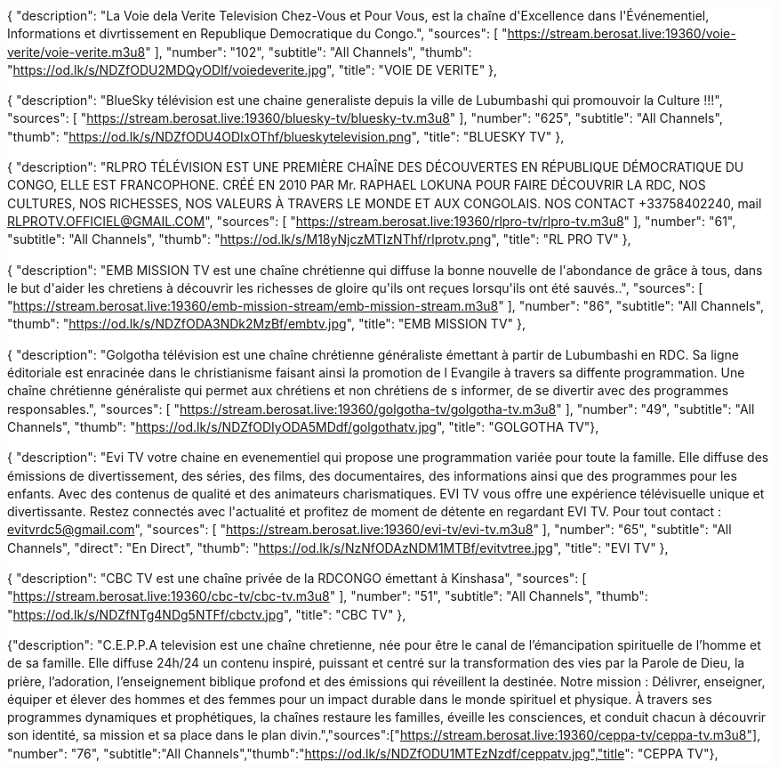 { "description": "La Voie dela Verite Television Chez-Vous et Pour Vous, est la chaîne d'Excellence dans l'Événementiel, Informations et divrtissement en Republique Democratique du Congo.", "sources": [ "https://stream.berosat.live:19360/voie-verite/voie-verite.m3u8" ], "number": "102", "subtitle": "All Channels", "thumb": "https://od.lk/s/NDZfODU2MDQyODlf/voiedeverite.jpg", "title": "VOIE DE VERITE" },

{
     "description": "BlueSky télévision est une chaine generaliste depuis la ville de Lubumbashi qui promouvoir la Culture !!!",
          "sources": [
            "https://stream.berosat.live:19360/bluesky-tv/bluesky-tv.m3u8"
          ],
	  "number": "625",
          "subtitle": "All Channels",
          "thumb": "https://od.lk/s/NDZfODU4ODIxOThf/blueskytelevision.png",
          "title": "BLUESKY TV"
 },

{ "description": "RLPRO TÉLÉVISION EST UNE PREMIÈRE CHAÎNE DES DÉCOUVERTES EN RÉPUBLIQUE DÉMOCRATIQUE DU CONGO, ELLE EST FRANCOPHONE. CRÉÉ EN 2010 PAR Mr. RAPHAEL LOKUNA POUR FAIRE DÉCOUVRIR LA RDC, NOS CULTURES, NOS RICHESSES, NOS VALEURS À TRAVERS LE MONDE ET AUX CONGOLAIS. NOS CONTACT +33758402240, mail RLPROTV.OFFICIEL@GMAIL.COM", "sources": [ "https://stream.berosat.live:19360/rlpro-tv/rlpro-tv.m3u8" ], "number": "61", "subtitle": "All Channels", "thumb": "https://od.lk/s/M18yNjczMTIzNThf/rlprotv.png", "title": "RL PRO TV" },

{ "description": "EMB MISSION TV est une chaîne chrétienne qui diffuse la bonne nouvelle de l'abondance de grâce à tous, dans le but d'aider les chretiens à découvrir les richesses de gloire qu'ils ont reçues lorsqu'ils ont été sauvés..", "sources": [ "https://stream.berosat.live:19360/emb-mission-stream/emb-mission-stream.m3u8" ], "number": "86", "subtitle": "All Channels", "thumb": "https://od.lk/s/NDZfODA3NDk2MzBf/embtv.jpg", "title": "EMB MISSION TV" },

{ "description": "Golgotha télévision est une chaîne chrétienne généraliste émettant à partir de Lubumbashi en RDC. Sa ligne éditoriale est enracinée dans le christianisme faisant ainsi la promotion de l Evangile   à travers sa diffente programmation. Une chaîne chrétienne généraliste qui permet aux chrétiens et non chrétiens de s informer, de se divertir avec des programmes responsables.", "sources": [ "https://stream.berosat.live:19360/golgotha-tv/golgotha-tv.m3u8" ], "number": "49", "subtitle": "All Channels", "thumb": "https://od.lk/s/NDZfODIyODA5MDdf/golgothatv.jpg", "title": "GOLGOTHA TV"},

{ "description": "Evi TV votre chaine en evenementiel qui propose une programmation variée pour toute la famille. Elle diffuse des émissions de divertissement, des séries, des films, des documentaires, des informations ainsi que des programmes pour les enfants. Avec des contenus de qualité et des animateurs charismatiques. EVI TV vous offre une expérience télévisuelle unique et divertissante. Restez connectés avec l'actualité et profitez de moment de détente en regardant EVI TV. Pour tout contact : evitvrdc5@gmail.com", "sources": [ "https://stream.berosat.live:19360/evi-tv/evi-tv.m3u8" ], "number": "65", "subtitle": "All Channels", "direct": "En Direct", "thumb": "https://od.lk/s/NzNfODAzNDM1MTBf/evitvtree.jpg", "title": "EVI TV" },

{ "description": "CBC TV est une chaîne privée de la RDCONGO émettant à Kinshasa", "sources": [ "https://stream.berosat.live:19360/cbc-tv/cbc-tv.m3u8" ], "number": "51", "subtitle": "All Channels", "thumb": "https://od.lk/s/NDZfNTg4NDg5NTFf/cbctv.jpg", "title": "CBC TV" },

{"description": "C.E.P.P.A television  est une chaîne chretienne, née pour être le canal de l’émancipation spirituelle de l’homme et de sa famille. Elle diffuse 24h/24 un contenu inspiré, puissant et centré sur la transformation des vies par la Parole de Dieu, la prière, l’adoration, l’enseignement biblique profond et des émissions qui réveillent la destinée. Notre mission : Délivrer, enseigner, équiper et élever des hommes et des femmes pour un impact durable dans le monde spirituel et physique. À travers ses programmes dynamiques et prophétiques, la chaînes restaure les familles, éveille les consciences, et conduit chacun à découvrir son identité, sa mission et sa place dans le plan divin.","sources":["https://stream.berosat.live:19360/ceppa-tv/ceppa-tv.m3u8"], "number": "76", "subtitle":"All Channels","thumb":"https://od.lk/s/NDZfODU1MTEzNzdf/ceppatv.jpg","title": "CEPPA TV"},
